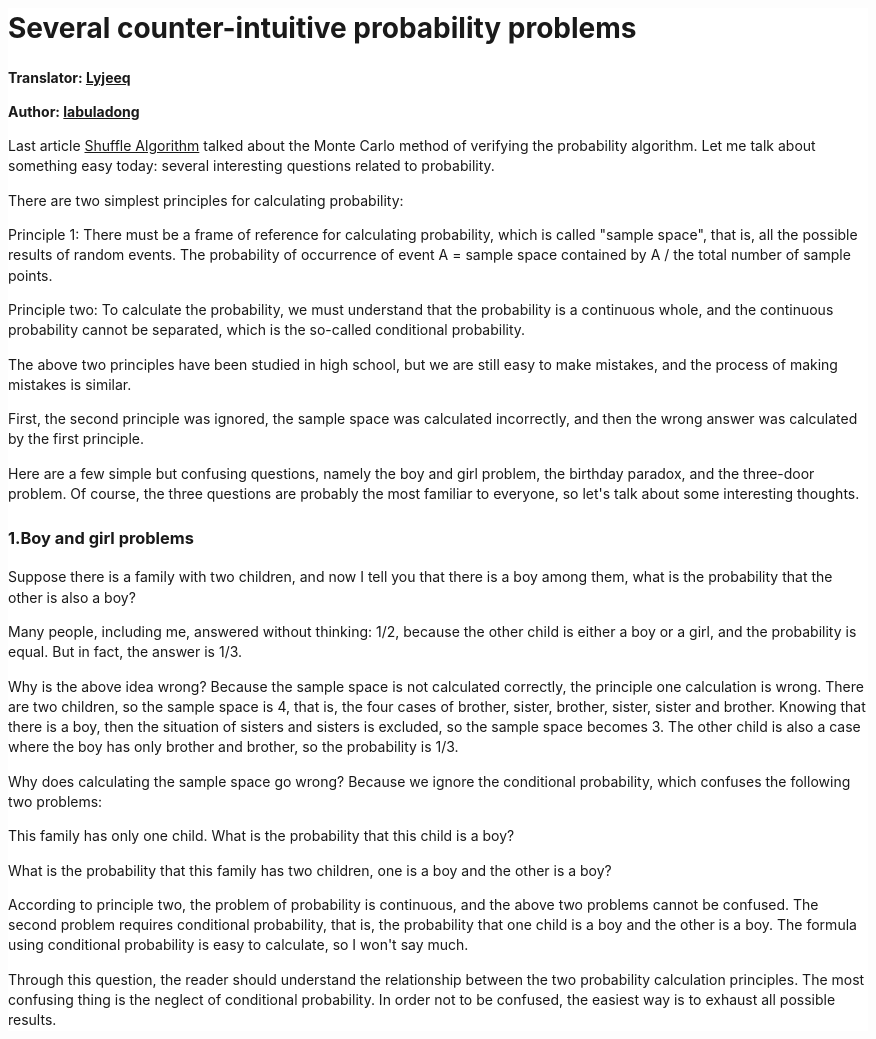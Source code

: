 # Several counter-intuitive probability problems

**Translator: [Lyjeeq](https://github.com/Lyjeeq)**

**Author: [labuladong](https://github.com/labuladong)**

Last article [Shuffle Algorithm](./Shuffle_Algorithm.md) talked about the Monte Carlo method of verifying the probability algorithm. Let me talk about something easy today: several interesting questions related to probability.

There are two simplest principles for calculating probability:

Principle 1: There must be a frame of reference for calculating probability, which is called "sample space", that is, all the possible results of random events. The probability of occurrence of event A = sample space contained by A / the total number of sample points.

Principle two: To calculate the probability, we must understand that the probability is a continuous whole, and the continuous probability cannot be separated, which is the so-called conditional probability.

The above two principles have been studied in high school, but we are still easy to make mistakes, and the process of making mistakes is similar.

First, the second principle was ignored, the sample space was calculated incorrectly, and then the wrong answer was calculated by the first principle.

Here are a few simple but confusing questions, namely the boy and girl problem, the birthday paradox, and the three-door problem. Of course, the three questions are probably the most familiar to everyone, so let's talk about some interesting thoughts.

### 1.Boy and girl problems

Suppose there is a family with two children, and now I tell you that there is a boy among them, what is the probability that the other is also a boy?

Many people, including me, answered without thinking: 1/2, because the other child is either a boy or a girl, and the probability is equal. But in fact, the answer is 1/3.

Why is the above idea wrong? Because the sample space is not calculated correctly, the principle one calculation is wrong. There are two children, so the sample space is 4, that is, the four cases of brother, sister, brother, sister, sister and brother. Knowing that there is a boy, then the situation of sisters and sisters is excluded, so the sample space becomes 3. The other child is also a case where the boy has only brother and brother, so the probability is 1/3.

Why does calculating the sample space go wrong? Because we ignore the conditional probability, which confuses the following two problems:

This family has only one child. What is the probability that this child is a boy?

What is the probability that this family has two children, one is a boy and the other is a boy?

According to principle two, the problem of probability is continuous, and the above two problems cannot be confused. The second problem requires conditional probability, that is, the probability that one child is a boy and the other is a boy. The formula using conditional probability is easy to calculate, so I won't say much.

Through this question, the reader should understand the relationship between the two probability calculation principles. The most confusing thing is the neglect of conditional probability. In order not to be confused, the easiest way is to exhaust all possible results.
